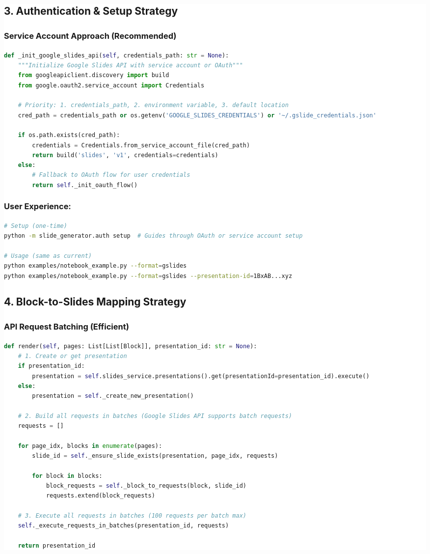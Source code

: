 ## **3. Authentication & Setup Strategy**

### **Service Account Approach (Recommended)**
```python
def _init_google_slides_api(self, credentials_path: str = None):
    """Initialize Google Slides API with service account or OAuth"""
    from googleapiclient.discovery import build
    from google.oauth2.service_account import Credentials
    
    # Priority: 1. credentials_path, 2. environment variable, 3. default location
    cred_path = credentials_path or os.getenv('GOOGLE_SLIDES_CREDENTIALS') or '~/.gslide_credentials.json'
    
    if os.path.exists(cred_path):
        credentials = Credentials.from_service_account_file(cred_path)
        return build('slides', 'v1', credentials=credentials)
    else:
        # Fallback to OAuth flow for user credentials
        return self._init_oauth_flow()
```

### **User Experience:**
```bash
# Setup (one-time)
python -m slide_generator.auth setup  # Guides through OAuth or service account setup

# Usage (same as current)
python examples/notebook_example.py --format=gslides
python examples/notebook_example.py --format=gslides --presentation-id=1BxAB...xyz
```

## **4. Block-to-Slides Mapping Strategy**

### **API Request Batching (Efficient)**
```python
def render(self, pages: List[List[Block]], presentation_id: str = None):
    # 1. Create or get presentation
    if presentation_id:
        presentation = self.slides_service.presentations().get(presentationId=presentation_id).execute()
    else:
        presentation = self._create_new_presentation()
    
    # 2. Build all requests in batches (Google Slides API supports batch requests)
    requests = []
    
    for page_idx, blocks in enumerate(pages):
        slide_id = self._ensure_slide_exists(presentation, page_idx, requests)
        
        for block in blocks:
            block_requests = self._block_to_requests(block, slide_id)
            requests.extend(block_requests)
    
    # 3. Execute all requests in batches (100 requests per batch max)
    self._execute_requests_in_batches(presentation_id, requests)
    
    return presentation_id
```
